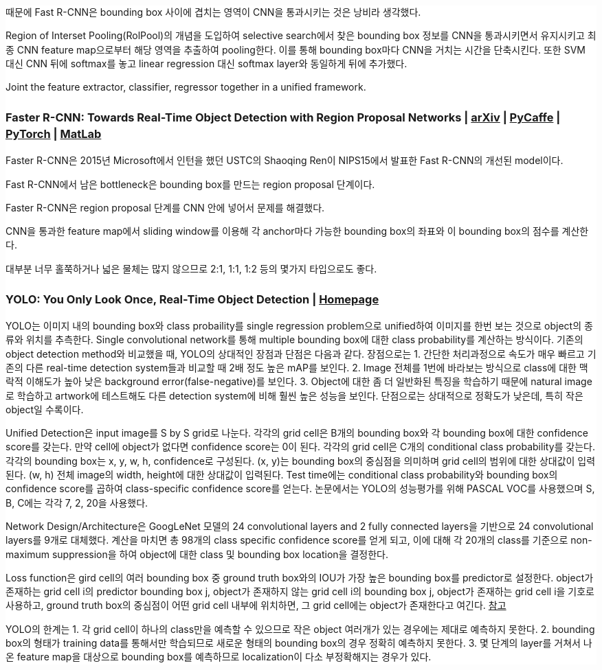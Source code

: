 때문에 Fast R-CNN은 bounding box 사이에 겹치는 영역이 CNN을 통과시키는 것은 낭비라 생각했다.

Region of Interset Pooling(RolPool)의 개념을 도입하여 selective search에서 찾은 bounding box 정보를 CNN을 통과시키면서 유지시키고 최종 CNN feature map으로부터 해당 영역을 추출하여 pooling한다. 이를 통해 bounding box마다 CNN을 거치는 시간을 단축시킨다. 또한 SVM 대신 CNN 뒤에 softmax를 놓고 linear regression 대신 softmax layer와 동일하게 뒤에 추가했다. 

Joint the feature extractor, classifier, regressor together in a unified framework.

### Faster R-CNN: Towards Real-Time Object Detection with Region Proposal Networks | [arXiv](https://arxiv.org/abs/1506.01497) | [PyCaffe](https://github.com/rbgirshick/py-faster-rcnn) | [PyTorch](https://github.com/longcw/faster_rcnn_pytorch) | [MatLab](https://github.com/ShaoqingRen/faster_rcnn)

Faster R-CNN은 2015년 Microsoft에서 인턴을 했던 USTC의 Shaoqing Ren이 NIPS15에서 발표한 Fast R-CNN의 개선된 model이다. 

Fast R-CNN에서 남은 bottleneck은 bounding box를 만드는 region proposal 단계이다. 

Faster R-CNN은 region proposal 단계를 CNN 안에 넣어서 문제를 해결했다.

CNN을 통과한 feature map에서 sliding window를 이용해 각 anchor마다 가능한 bounding box의 좌표와 이 bounding box의 점수를 계산한다.

대부분 너무 홀쭉하거나 넓은 물체는 많지 않으므로 2:1, 1:1, 1:2 등의 몇가지 타입으로도 좋다.

### YOLO: You Only Look Once, Real-Time Object Detection | [Homepage](https://pjreddie.com/darknet/yolo/)

YOLO는 이미지 내의 bounding box와 class probaility를 single regression problem으로 unified하여 이미지를 한번 보는 것으로 object의 종류와 위치를 추측한다. Single convolutional network를 통해 multiple bounding box에 대한 class probability를 계산하는 방식이다. 기존의 object detection method와 비교했을 때, YOLO의 상대적인 장점과 단점은 다음과 같다. 장점으로는 1. 간단한 처리과정으로 속도가 매우 빠르고 기존의 다른 real-time detection system들과 비교할 때 2배 정도 높은 mAP를 보인다. 2. Image 전체를 1번에 바라보는 방식으로 class에 대한 맥락적 이해도가 높아 낮은 background error(false-negative)를 보인다. 3. Object에 대한 좀 더 일반화된 특징을 학습하기 때문에 natural image로 학습하고 artwork에 테스트해도 다른 detection system에 비해 훨씬 높은 성능을 보인다. 단점으로는 상대적으로 정확도가 낮은데, 특히 작은 object일 수록이다.

Unified Detection은 input image를 S by S grid로 나눈다. 각각의 grid cell은 B개의 bounding box와 각 bounding box에 대한 confidence score를 갖는다. 만약 cell에 object가 없다면 confidence score는 0이 된다. 각각의 grid cell은 C개의 conditional class probability를 갖는다. 각각의 bounding box는 x, y, w, h, confidence로 구성된다. (x, y)는 bounding box의 중심점을 의미하며 grid cell의 범위에 대한 상대값이 입력된다. (w, h) 전체 image의 width, height에 대한 상대값이 입력된다. Test time에는 conditional class probability와 bounding box의 confidence score를 곱하여 class-specific confidence score를 얻는다. 논문에서는 YOLO의 성능평가를 위해 PASCAL VOC를 사용했으며 S, B, C에는 각각 7, 2, 20을 사용했다.

Network Design/Architecture은 GoogLeNet 모델의 24 convolutional layers and 2 fully connected layers을 기반으로 24 convolutional layers를 9개로 대체했다. 계산을 마치면 총 98개의 class specific confidence score를 얻게 되고, 이에 대해 각 20개의 class를 기준으로 non-maximum suppression을 하여 object에 대한 class 및 bounding box location을 결정한다. 

Loss function은 gird cell의 여러 bounding box 중 ground truth box와의 IOU가 가장 높은 bounding box를 predictor로 설정한다. object가 존재하는 grid cell i의 predictor bounding box j, object가 존재하지 않는 grid cell i의 bounding box j, object가 존재하는 grid cell i을 기호로 사용하고, ground truth box의 중심점이 어떤 grid cell 내부에 위치하면, 그 grid cell에는 object가 존재한다고 여긴다. [참고](https://curt-park.github.io/2017-03-26/yolo/)

YOLO의 한계는 1. 각 grid cell이 하나의 class만을 예측할 수 있으므로 작은 object 여러개가 있는 경우에는 제대로 예측하지 못한다. 2. bounding box의 형태가 training data를 통해서만 학습되므로 새로운 형태의 bounding box의 경우 정확히 예측하지 못한다. 3. 몇 단계의 layer를 거쳐서 나온 feature map을 대상으로 bounding box를 예측하므로 localization이 다소 부정확해지는 경우가 있다.
